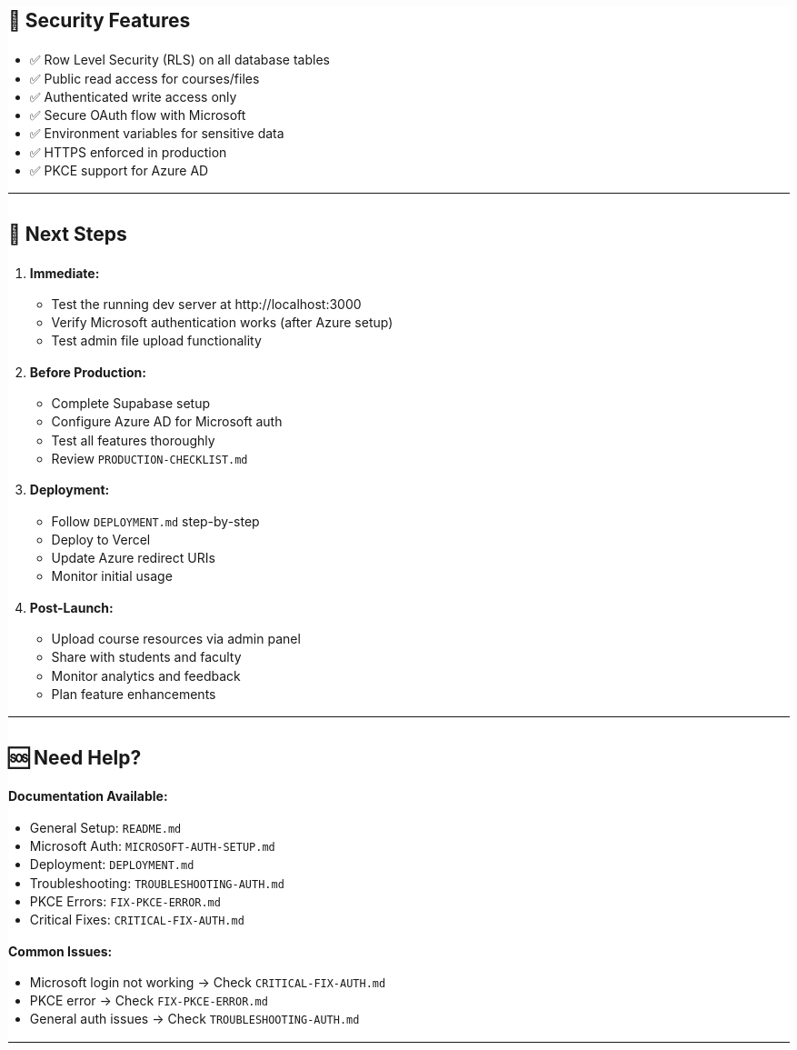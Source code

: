 
## 🔐 Security Features

- ✅ Row Level Security (RLS) on all database tables
- ✅ Public read access for courses/files
- ✅ Authenticated write access only
- ✅ Secure OAuth flow with Microsoft
- ✅ Environment variables for sensitive data
- ✅ HTTPS enforced in production
- ✅ PKCE support for Azure AD

---

## 🎯 Next Steps

1. **Immediate:**
   - Test the running dev server at http://localhost:3000
   - Verify Microsoft authentication works (after Azure setup)
   - Test admin file upload functionality

2. **Before Production:**
   - Complete Supabase setup
   - Configure Azure AD for Microsoft auth
   - Test all features thoroughly
   - Review `PRODUCTION-CHECKLIST.md`

3. **Deployment:**
   - Follow `DEPLOYMENT.md` step-by-step
   - Deploy to Vercel
   - Update Azure redirect URIs
   - Monitor initial usage

4. **Post-Launch:**
   - Upload course resources via admin panel
   - Share with students and faculty
   - Monitor analytics and feedback
   - Plan feature enhancements

---

## 🆘 Need Help?

**Documentation Available:**
- General Setup: `README.md`
- Microsoft Auth: `MICROSOFT-AUTH-SETUP.md`
- Deployment: `DEPLOYMENT.md`
- Troubleshooting: `TROUBLESHOOTING-AUTH.md`
- PKCE Errors: `FIX-PKCE-ERROR.md`
- Critical Fixes: `CRITICAL-FIX-AUTH.md`

**Common Issues:**
- Microsoft login not working → Check `CRITICAL-FIX-AUTH.md`
- PKCE error → Check `FIX-PKCE-ERROR.md`
- General auth issues → Check `TROUBLESHOOTING-AUTH.md`

---